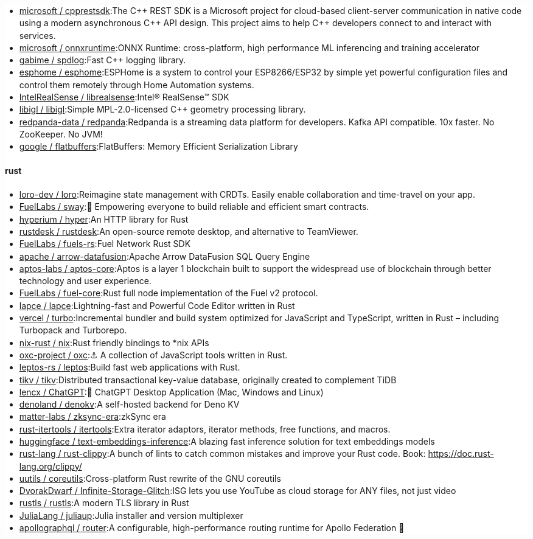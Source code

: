* [microsoft / cpprestsdk](https://github.com/microsoft/cpprestsdk):The C++ REST SDK is a Microsoft project for cloud-based client-server communication in native code using a modern asynchronous C++ API design. This project aims to help C++ developers connect to and interact with services.
* [microsoft / onnxruntime](https://github.com/microsoft/onnxruntime):ONNX Runtime: cross-platform, high performance ML inferencing and training accelerator
* [gabime / spdlog](https://github.com/gabime/spdlog):Fast C++ logging library.
* [esphome / esphome](https://github.com/esphome/esphome):ESPHome is a system to control your ESP8266/ESP32 by simple yet powerful configuration files and control them remotely through Home Automation systems.
* [IntelRealSense / librealsense](https://github.com/IntelRealSense/librealsense):Intel® RealSense™ SDK
* [libigl / libigl](https://github.com/libigl/libigl):Simple MPL-2.0-licensed C++ geometry processing library.
* [redpanda-data / redpanda](https://github.com/redpanda-data/redpanda):Redpanda is a streaming data platform for developers. Kafka API compatible. 10x faster. No ZooKeeper. No JVM!
* [google / flatbuffers](https://github.com/google/flatbuffers):FlatBuffers: Memory Efficient Serialization Library

#### rust
* [loro-dev / loro](https://github.com/loro-dev/loro):Reimagine state management with CRDTs. Easily enable collaboration and time-travel on your app.
* [FuelLabs / sway](https://github.com/FuelLabs/sway):🌴 Empowering everyone to build reliable and efficient smart contracts.
* [hyperium / hyper](https://github.com/hyperium/hyper):An HTTP library for Rust
* [rustdesk / rustdesk](https://github.com/rustdesk/rustdesk):An open-source remote desktop, and alternative to TeamViewer.
* [FuelLabs / fuels-rs](https://github.com/FuelLabs/fuels-rs):Fuel Network Rust SDK
* [apache / arrow-datafusion](https://github.com/apache/arrow-datafusion):Apache Arrow DataFusion SQL Query Engine
* [aptos-labs / aptos-core](https://github.com/aptos-labs/aptos-core):Aptos is a layer 1 blockchain built to support the widespread use of blockchain through better technology and user experience.
* [FuelLabs / fuel-core](https://github.com/FuelLabs/fuel-core):Rust full node implementation of the Fuel v2 protocol.
* [lapce / lapce](https://github.com/lapce/lapce):Lightning-fast and Powerful Code Editor written in Rust
* [vercel / turbo](https://github.com/vercel/turbo):Incremental bundler and build system optimized for JavaScript and TypeScript, written in Rust – including Turbopack and Turborepo.
* [nix-rust / nix](https://github.com/nix-rust/nix):Rust friendly bindings to *nix APIs
* [oxc-project / oxc](https://github.com/oxc-project/oxc):⚓ A collection of JavaScript tools written in Rust.
* [leptos-rs / leptos](https://github.com/leptos-rs/leptos):Build fast web applications with Rust.
* [tikv / tikv](https://github.com/tikv/tikv):Distributed transactional key-value database, originally created to complement TiDB
* [lencx / ChatGPT](https://github.com/lencx/ChatGPT):🔮 ChatGPT Desktop Application (Mac, Windows and Linux)
* [denoland / denokv](https://github.com/denoland/denokv):A self-hosted backend for Deno KV
* [matter-labs / zksync-era](https://github.com/matter-labs/zksync-era):zkSync era
* [rust-itertools / itertools](https://github.com/rust-itertools/itertools):Extra iterator adaptors, iterator methods, free functions, and macros.
* [huggingface / text-embeddings-inference](https://github.com/huggingface/text-embeddings-inference):A blazing fast inference solution for text embeddings models
* [rust-lang / rust-clippy](https://github.com/rust-lang/rust-clippy):A bunch of lints to catch common mistakes and improve your Rust code. Book: https://doc.rust-lang.org/clippy/
* [uutils / coreutils](https://github.com/uutils/coreutils):Cross-platform Rust rewrite of the GNU coreutils
* [DvorakDwarf / Infinite-Storage-Glitch](https://github.com/DvorakDwarf/Infinite-Storage-Glitch):ISG lets you use YouTube as cloud storage for ANY files, not just video
* [rustls / rustls](https://github.com/rustls/rustls):A modern TLS library in Rust
* [JuliaLang / juliaup](https://github.com/JuliaLang/juliaup):Julia installer and version multiplexer
* [apollographql / router](https://github.com/apollographql/router):A configurable, high-performance routing runtime for Apollo Federation 🚀
